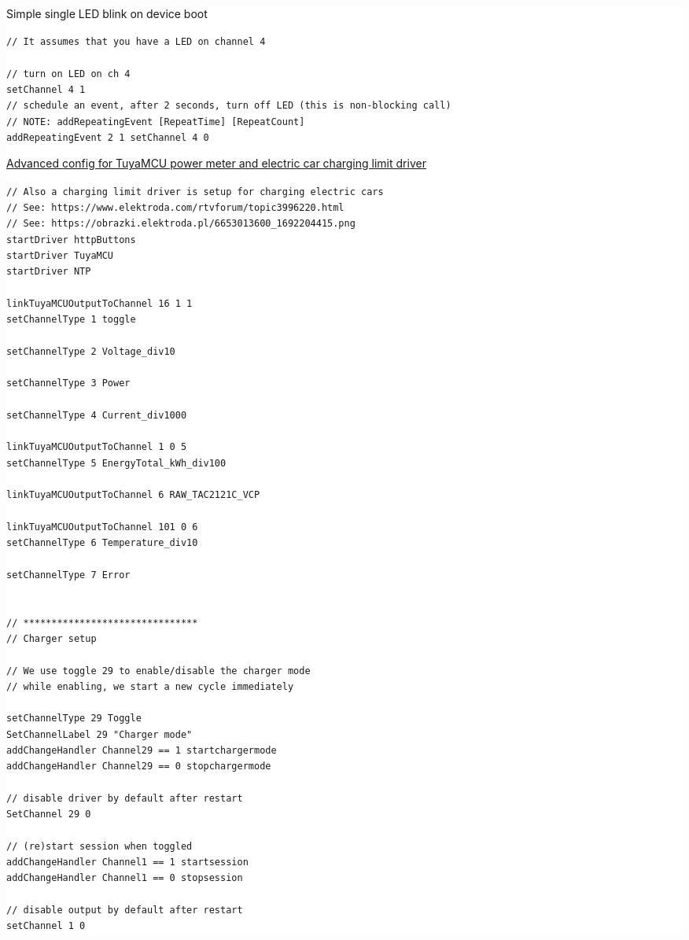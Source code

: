
Simple single LED blink on device boot
<br>
```// this script just manually turns on and later off LED on device boot
// It assumes that you have a LED on channel 4

// turn on LED on ch 4
setChannel 4 1
// schedule an event, after 2 seconds, turn off LED (this is non-blocking call)
// NOTE: addRepeatingEvent [RepeatTime] [RepeatCount]
addRepeatingEvent 2 1 setChannel 4 0
```


[Advanced config for TuyaMCU power meter and electric car charging limit driver](https://www.elektroda.com/rtvforum/topic3936455.html)
<br>
```// Config for TAC2121C-like TuyaMCU power meter device
// Also a charging limit driver is setup for charging electric cars
// See: https://www.elektroda.com/rtvforum/topic3996220.html
// See: https://obrazki.elektroda.pl/6653013600_1692204415.png
startDriver httpButtons
startDriver TuyaMCU
startDriver NTP

linkTuyaMCUOutputToChannel 16 1 1
setChannelType 1 toggle

setChannelType 2 Voltage_div10

setChannelType 3 Power

setChannelType 4 Current_div1000

linkTuyaMCUOutputToChannel 1 0 5
setChannelType 5 EnergyTotal_kWh_div100

linkTuyaMCUOutputToChannel 6 RAW_TAC2121C_VCP

linkTuyaMCUOutputToChannel 101 0 6
setChannelType 6 Temperature_div10

setChannelType 7 Error


// *******************************
// Charger setup 

// We use toggle 29 to enable/disable the charger mode
// while enabling, we start a new cycle immediately

setChannelType 29 Toggle
SetChannelLabel 29 "Charger mode"
addChangeHandler Channel29 == 1 startchargermode
addChangeHandler Channel29 == 0 stopchargermode

// disable driver by default after restart 
SetChannel 29 0

// (re)start session when toggled
addChangeHandler Channel1 == 1 startsession  
addChangeHandler Channel1 == 0 stopsession

// disable output by default after restart 
setChannel 1 0
```